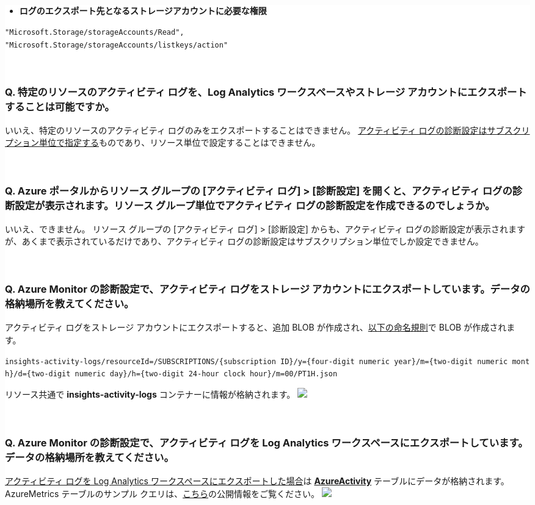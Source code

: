 - **ログのエクスポート先となるストレージアカウントに必要な権限**
```
"Microsoft.Storage/storageAccounts/Read",
"Microsoft.Storage/storageAccounts/listkeys/action"
```

<br>



### Q. 特定のリソースのアクティビティ ログを、Log Analytics ワークスペースやストレージ アカウントにエクスポートすることは可能ですか。
いいえ、特定のリソースのアクティビティ ログのみをエクスポートすることはできません。
[アクティビティ ログの診断設定はサブスクリプション単位で指定する](https://learn.microsoft.com/ja-jp/azure/azure-monitor/essentials/resource-manager-diagnostic-settings?tabs=json#diagnostic-setting-for-an-activity-log)ものであり、リソース単位で設定することはできません。


<br>



### Q. Azure ポータルからリソース グループの [アクティビティ ログ] > [診断設定] を開くと、アクティビティ ログの診断設定が表示されます。リソース グループ単位でアクティビティ ログの診断設定を作成できるのでしょうか。
いいえ、できません。
リソース グループの [アクティビティ ログ] > [診断設定] からも、アクティビティ ログの診断設定が表示されますが、あくまで表示されているだけであり、アクティビティ ログの診断設定はサブスクリプション単位でしか設定できません。


<br>



### Q. Azure Monitor の診断設定で、アクティビティ ログをストレージ アカウントにエクスポートしています。データの格納場所を教えてください。
アクティビティ ログをストレージ アカウントにエクスポートすると、追加 BLOB が作成され、[以下の命名規則](https://learn.microsoft.com/ja-jp/azure/azure-monitor/essentials/activity-log?tabs=powershell#send-to-azure-storage)で BLOB が作成されます。
```
insights-activity-logs/resourceId=/SUBSCRIPTIONS/{subscription ID}/y={four-digit numeric year}/m={two-digit numeric month}/d={two-digit numeric day}/h={two-digit 24-hour clock hour}/m=00/PT1H.json
```

リソース共通で **insights-activity-logs** コンテナーに情報が格納されます。
<img width="650" src="../MonitorDiagnosticsSettingFAQ/image12.png">


<br>



### Q. Azure Monitor の診断設定で、アクティビティ ログを Log Analytics ワークスペースにエクスポートしています。データの格納場所を教えてください。
[アクティビティ ログを Log Analytics ワークスペースにエクスポートした場合](https://learn.microsoft.com/ja-jp/azure/azure-monitor/essentials/activity-log?tabs=powershell#send-to-log-analytics-workspace)は <strong><a href="https://learn.microsoft.com/ja-jp/azure/azure-monitor/reference/tables/azureactivity">AzureActivity</a></strong> テーブルにデータが格納されます。
AzureMetrics テーブルのサンプル クエリは、[こちら](https://learn.microsoft.com/ja-jp/azure/azure-monitor/reference/queries/azureactivity)の公開情報をご覧ください。
<img width="900" src="../MonitorDiagnosticsSettingFAQ/image13.png">
